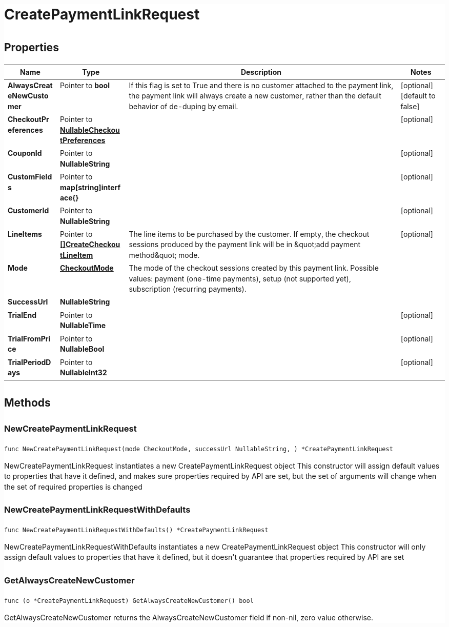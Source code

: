 # CreatePaymentLinkRequest

## Properties

Name | Type | Description | Notes
------------ | ------------- | ------------- | -------------
**AlwaysCreateNewCustomer** | Pointer to **bool** | If this flag is set to True and there is no customer attached to the payment link, the payment link will always create a new customer, rather than the default behavior of de-duping by email. | [optional] [default to false]
**CheckoutPreferences** | Pointer to [**NullableCheckoutPreferences**](CheckoutPreferences.md) |  | [optional] 
**CouponId** | Pointer to **NullableString** |  | [optional] 
**CustomFields** | Pointer to **map[string]interface{}** |  | [optional] 
**CustomerId** | Pointer to **NullableString** |  | [optional] 
**LineItems** | Pointer to [**[]CreateCheckoutLineItem**](CreateCheckoutLineItem.md) | The line items to be purchased by the customer. If empty, the checkout sessions produced by the payment link will be in \&quot;add payment method\&quot; mode. | [optional] 
**Mode** | [**CheckoutMode**](CheckoutMode.md) | The mode of the checkout sessions created by this payment link. Possible values: payment (one-time payments), setup (not supported yet), subscription (recurring payments). | 
**SuccessUrl** | **NullableString** |  | 
**TrialEnd** | Pointer to **NullableTime** |  | [optional] 
**TrialFromPrice** | Pointer to **NullableBool** |  | [optional] 
**TrialPeriodDays** | Pointer to **NullableInt32** |  | [optional] 

## Methods

### NewCreatePaymentLinkRequest

`func NewCreatePaymentLinkRequest(mode CheckoutMode, successUrl NullableString, ) *CreatePaymentLinkRequest`

NewCreatePaymentLinkRequest instantiates a new CreatePaymentLinkRequest object
This constructor will assign default values to properties that have it defined,
and makes sure properties required by API are set, but the set of arguments
will change when the set of required properties is changed

### NewCreatePaymentLinkRequestWithDefaults

`func NewCreatePaymentLinkRequestWithDefaults() *CreatePaymentLinkRequest`

NewCreatePaymentLinkRequestWithDefaults instantiates a new CreatePaymentLinkRequest object
This constructor will only assign default values to properties that have it defined,
but it doesn't guarantee that properties required by API are set

### GetAlwaysCreateNewCustomer

`func (o *CreatePaymentLinkRequest) GetAlwaysCreateNewCustomer() bool`

GetAlwaysCreateNewCustomer returns the AlwaysCreateNewCustomer field if non-nil, zero value otherwise.
